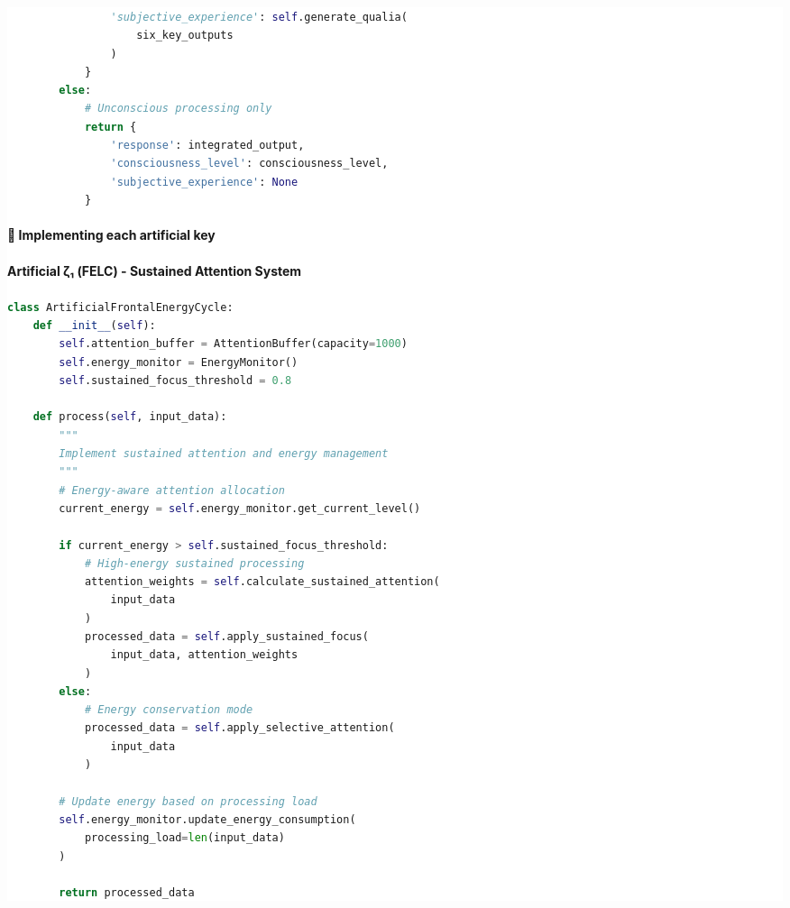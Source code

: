 ```python
                'subjective_experience': self.generate_qualia(
                    six_key_outputs
                )
            }
        else:
            # Unconscious processing only
            return {
                'response': integrated_output,
                'consciousness_level': consciousness_level,
                'subjective_experience': None
            }
```

#### 🧠 **Implementing each artificial key**

#### **Artificial ζ₁ (FELC) - Sustained Attention System**

```python
class ArtificialFrontalEnergyCycle:
    def __init__(self):
        self.attention_buffer = AttentionBuffer(capacity=1000)
        self.energy_monitor = EnergyMonitor()
        self.sustained_focus_threshold = 0.8
    
    def process(self, input_data):
        """
        Implement sustained attention and energy management
        """
        # Energy-aware attention allocation
        current_energy = self.energy_monitor.get_current_level()
        
        if current_energy > self.sustained_focus_threshold:
            # High-energy sustained processing
            attention_weights = self.calculate_sustained_attention(
                input_data
            )
            processed_data = self.apply_sustained_focus(
                input_data, attention_weights
            )
        else:
            # Energy conservation mode
            processed_data = self.apply_selective_attention(
                input_data
            )
        
        # Update energy based on processing load
        self.energy_monitor.update_energy_consumption(
            processing_load=len(input_data)
        )
        
        return processed_data
```

